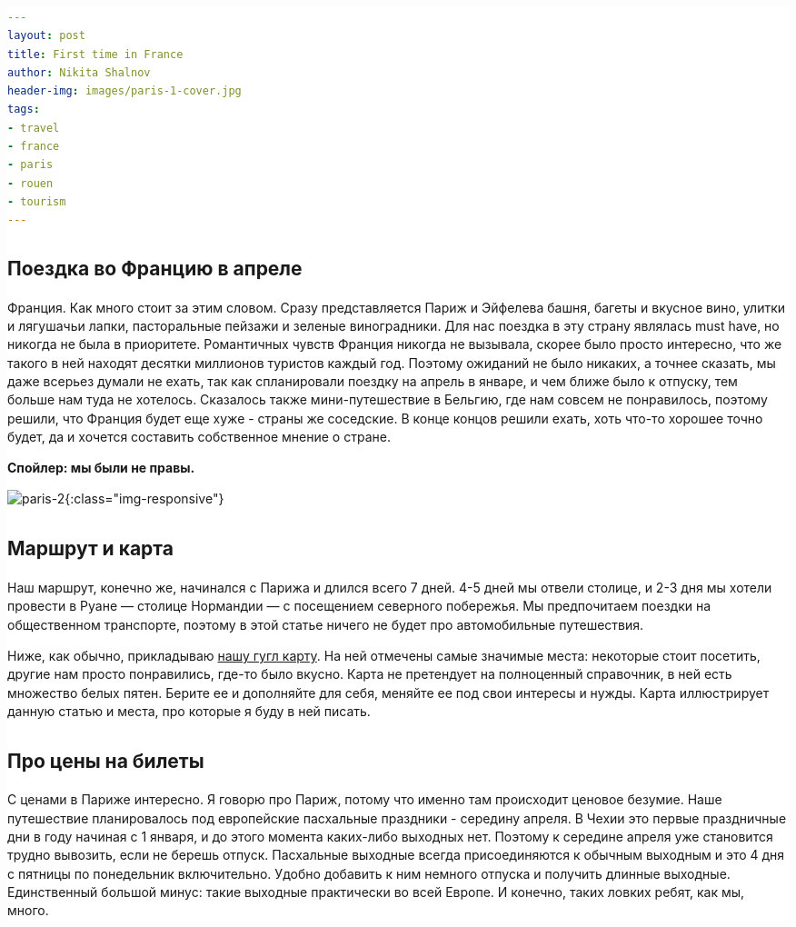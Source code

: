 ```yaml
---
layout: post
title: First time in France
author: Nikita Shalnov
header-img: images/paris-1-cover.jpg
tags:
- travel
- france
- paris
- rouen
- tourism
---
```


## Поездка во Францию в апреле
Франция. Как много стоит за этим словом. Сразу представляется Париж и Эйфелева башня, багеты и вкусное вино, улитки и лягушачьи лапки, пасторальные пейзажи и зеленые виноградники. Для нас поездка в эту страну являлась must have, но никогда не была в приоритете. Романтичных чувств Франция никогда не вызывала, скорее было просто интересно, что же такого в ней находят десятки миллионов туристов каждый год. Поэтому ожиданий не было никаких, а точнее сказать, мы даже всерьез думали не ехать, так как спланировали поездку на апрель в январе, и чем ближе было к отпуску, тем больше нам туда не хотелось. Сказалось также мини-путешествие в Бельгию, где нам совсем не понравилось, поэтому решили, что Франция будет еще хуже - страны же соседские. В конце концов решили ехать, хоть что-то хорошее точно будет, да и хочется составить собственное мнение о стране.

**Спойлер: мы были не правы.**

![paris-2](/images/paris-2.jpg){:class="img-responsive"}

## Маршрут и карта
Наш маршрут, конечно же, начинался с Парижа и длился всего 7 дней. 4-5 дней мы отвели столице, и 2-3 дня мы хотели провести в Руане — столице Нормандии — с посещением северного побережья. Мы предпочитаем поездки на общественном транспорте, поэтому в этой статье ничего не будет про автомобильные путешествия.

Ниже, как обычно, прикладываю [нашу гугл карту](https://www.google.com/maps/d/u/1/edit?mid=1Iv1Ud_keAtRbDcX5wktxcrHi1mwv6PtQ&usp=sharing). На ней отмечены самые значимые места: некоторые стоит посетить, другие нам просто понравились, где-то было вкусно. Карта не претендует на полноценный справочник, в ней есть множество белых пятен. Берите ее и дополняйте для себя, меняйте ее под свои интересы и нужды. Карта иллюстрирует данную статью и места, про которые я буду в ней писать.



## Про цены на билеты
С ценами в Париже интересно. Я говорю про Париж, потому что именно там происходит ценовое безумие. Наше путешествие планировалось под европейские пасхальные праздники - середину апреля. В Чехии это первые праздничные дни в году начиная с 1 января, и до этого момента каких-либо выходных нет. Поэтому к середине апреля уже становится трудно вывозить, если не берешь отпуск. Пасхальные выходные всегда присоединяются к обычным выходным и это 4 дня с пятницы по понедельник включительно. Удобно добавить к ним немного отпуска и получить длинные выходные. Единственный большой минус: такие выходные практически во всей Европе. И конечно, таких ловких ребят, как мы, много.
